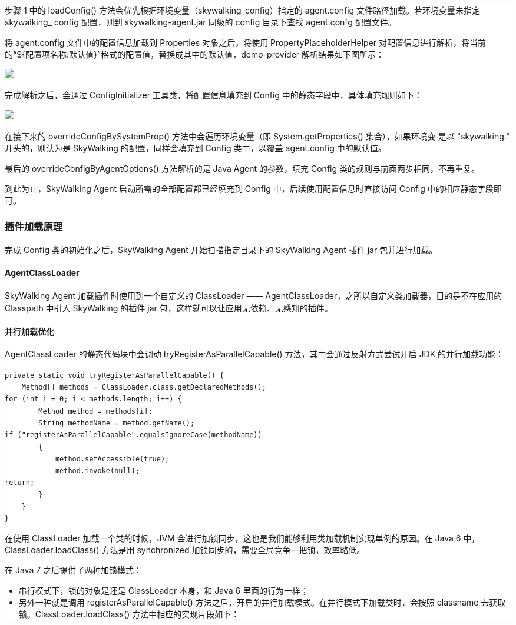 步骤 1 中的 loadConfig() 方法会优先根据环境变量（skywalking\_config）指定的 agent.config 文件路径加载。若环境变量未指定 skywalking\_ config 配置，则到 skywalking-agent.jar 同级的 config 目录下查找 agent.confg 配置文件。

将 agent.config 文件中的配置信息加载到 Properties 对象之后，将使用 PropertyPlaceholderHelper 对配置信息进行解析，将当前的“${配置项名称:默认值}”格式的配置值，替换成其中的默认值，demo-provider 解析结果如下图所示：

![](https://s0.lgstatic.com/i/image3/M01/81/69/Cgq2xl6FsIuAD9SEAAXN2BldzCw554.png)

完成解析之后，会通过 ConfigInitializer 工具类，将配置信息填充到 Config 中的静态字段中，具体填充规则如下：

![](https://s0.lgstatic.com/i/image3/M01/08/53/Ciqah16FsIuAMuWAAAGqpFKOkno592.png)

在接下来的 overrideConfigBySystemProp() 方法中会遍历环境变量（即 System.getProperties() 集合），如果环境变 是以 "skywalking." 开头的，则认为是 SkyWalking 的配置，同样会填充到 Config 类中，以覆盖 agent.config 中的默认值。

最后的 overrideConfigByAgentOptions() 方法解析的是 Java Agent 的参数，填充 Config 类的规则与前面两步相同，不再重复。

到此为止，SkyWalking Agent 启动所需的全部配置都已经填充到 Config 中，后续使用配置信息时直接访问 Config 中的相应静态字段即可。

### 插件加载原理

完成 Config 类的初始化之后，SkyWalking Agent 开始扫描指定目录下的 SkyWalking Agent 插件 jar 包并进行加载。

#### AgentClassLoader

SkyWalking Agent 加载插件时使用到一个自定义的 ClassLoader —— AgentClassLoader，之所以自定义类加载器，目的是不在应用的 Classpath 中引入 SkyWalking 的插件 jar 包，这样就可以让应用无依赖、无感知的插件。

#### 并行加载优化

AgentClassLoader 的静态代码块中会调动 tryRegisterAsParallelCapable() 方法，其中会通过反射方式尝试开启 JDK 的并行加载功能：

```
private static void tryRegisterAsParallelCapable() {
    Method[] methods = ClassLoader.class.getDeclaredMethods();
for (int i = 0; i < methods.length; i++) {
        Method method = methods[i];
        String methodName = method.getName();
if ("registerAsParallelCapable".equalsIgnoreCase(methodName)) 
        {
            method.setAccessible(true);
            method.invoke(null); 
return;
        }
    }
}
```

在使用 ClassLoader 加载一个类的时候，JVM 会进行加锁同步，这也是我们能够利用类加载机制实现单例的原因。在 Java 6 中，ClassLoader.loadClass() 方法是用 synchronized 加锁同步的，需要全局竞争一把锁，效率略低。

在 Java 7 之后提供了两种加锁模式：

-   串行模式下，锁的对象是还是 ClassLoader 本身，和 Java 6 里面的行为一样；
-   另外一种就是调用 registerAsParallelCapable() 方法之后，开启的并行加载模式。在并行模式下加载类时，会按照 classname 去获取锁。ClassLoader.loadClass() 方法中相应的实现片段如下：
